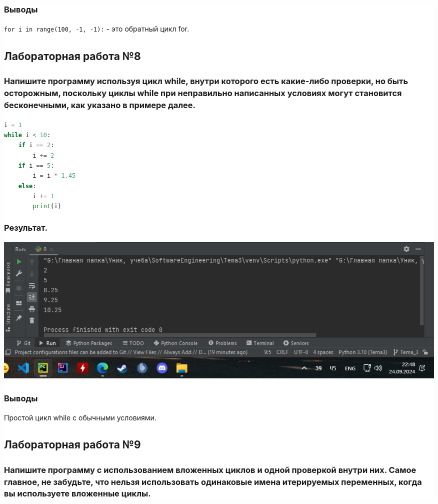 ### Выводы

`for i in range(100, -1, -1):` - это обратный цикл for.

## Лабораторная работа №8
### Напишите программу используя цикл while, внутри которого есть какие-либо проверки, но быть осторожным, поскольку циклы while при неправильно написанных условиях могут становится бесконечными, как указано в примере далее.

```python
i = 1
while i < 10:
    if i == 2:
        i += 2
    if i == 5:
        i = i * 1.45
    else:
        i += 1
        print(i)
```
### Результат.

![Меню](https://github.com/0ffshoreee/SoftwareEngineering/blob/Tema_3/Tema3/Pic/8.png)

### Выводы

Простой цикл while с обычными условиями.

## Лабораторная работа №9
### Напишите программу с использованием вложенных циклов и одной проверкой внутри них. Самое главное, не забудьте, что нельзя использовать одинаковые имена итерируемых переменных, когда вы используете вложенные циклы.

